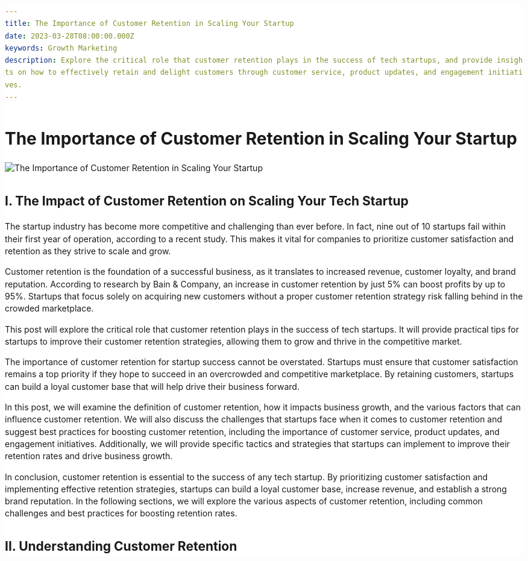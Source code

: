 ```yaml
---
title: The Importance of Customer Retention in Scaling Your Startup
date: 2023-03-28T08:00:00.000Z
keywords: Growth Marketing
description: Explore the critical role that customer retention plays in the success of tech startups, and provide insights on how to effectively retain and delight customers through customer service, product updates, and engagement initiatives.
---
```

# The Importance of Customer Retention in Scaling Your Startup

![The Importance of Customer Retention in Scaling Your Startup](https://d1qmn0myl5xd4k.cloudfront.net/image-handler/img/santiagopampillo-medium/hero-images/89-the-importance-of-customer-retention-in-scaling-your-startup.png)

## I. The Impact of Customer Retention on Scaling Your Tech Startup

The startup industry has become more competitive and challenging than ever before. In fact, nine out of 10 startups fail within their first year of operation, according to a recent study. This makes it vital for companies to prioritize customer satisfaction and retention as they strive to scale and grow.

Customer retention is the foundation of a successful business, as it translates to increased revenue, customer loyalty, and brand reputation. According to research by Bain & Company, an increase in customer retention by just 5% can boost profits by up to 95%. Startups that focus solely on acquiring new customers without a proper customer retention strategy risk falling behind in the crowded marketplace.

This post will explore the critical role that customer retention plays in the success of tech startups. It will provide practical tips for startups to improve their customer retention strategies, allowing them to grow and thrive in the competitive market.

The importance of customer retention for startup success cannot be overstated. Startups must ensure that customer satisfaction remains a top priority if they hope to succeed in an overcrowded and competitive marketplace. By retaining customers, startups can build a loyal customer base that will help drive their business forward.

In this post, we will examine the definition of customer retention, how it impacts business growth, and the various factors that can influence customer retention. We will also discuss the challenges that startups face when it comes to customer retention and suggest best practices for boosting customer retention, including the importance of customer service, product updates, and engagement initiatives. Additionally, we will provide specific tactics and strategies that startups can implement to improve their retention rates and drive business growth.

In conclusion, customer retention is essential to the success of any tech startup. By prioritizing customer satisfaction and implementing effective retention strategies, startups can build a loyal customer base, increase revenue, and establish a strong brand reputation. In the following sections, we will explore the various aspects of customer retention, including common challenges and best practices for boosting retention rates.

## II. Understanding Customer Retention
